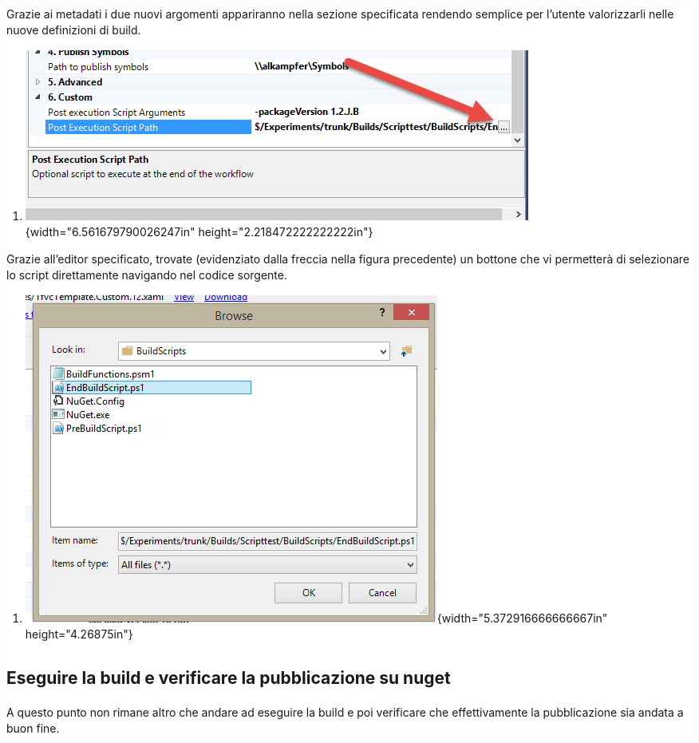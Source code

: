 Grazie ai metadati i due nuovi argomenti appariranno nella sezione
specificata rendendo semplice per l’utente valorizzarli nelle nuove
definizioni di build.

1.  ![](./img//media/image14.png){width="6.561679790026247in"
    height="2.218472222222222in"}

Grazie all’editor specificato, trovate (evidenziato dalla freccia nella
figura precedente) un bottone che vi permetterà di selezionare lo script
direttamente navigando nel codice sorgente.

1.  ![](./img//media/image15.png){width="5.372916666666667in"
    height="4.26875in"}

Eseguire la build e verificare la pubblicazione su nuget
--------------------------------------------------------

A questo punto non rimane altro che andare ad eseguire la build e poi
verificare che effettivamente la pubblicazione sia andata a buon fine.
